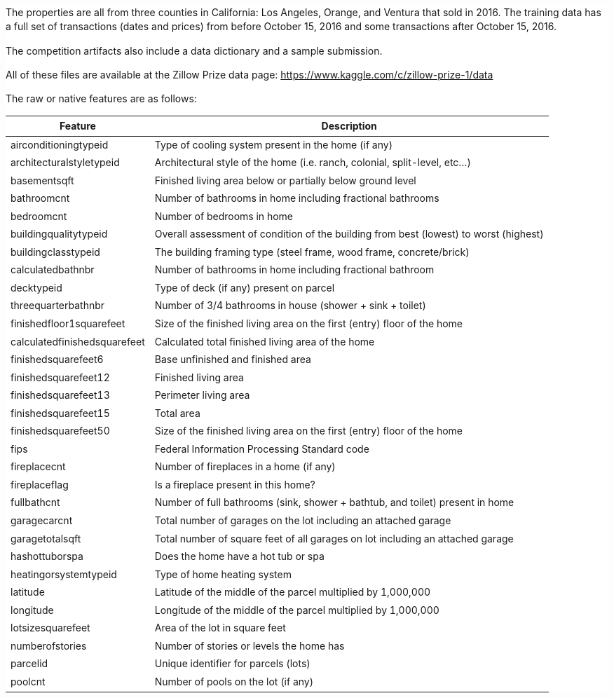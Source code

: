 The properties are all from three counties in California: Los Angeles, Orange, and Ventura that sold in 2016. The training data has a full set of transactions (dates and prices) from before October 15, 2016 and some transactions after October 15, 2016.

The competition artifacts also include a data dictionary and a sample submission.

All of these files are available at the Zillow Prize data page: https://www.kaggle.com/c/zillow-prize-1/data

The raw or native features are as follows:

|Feature	|Description|
|---|---|
|airconditioningtypeid	 |Type of cooling system present in the home (if any)|
|architecturalstyletypeid	 |Architectural style of the home (i.e. ranch, colonial, split-level, etc…)|
|basementsqft	 |Finished living area below or partially below ground level|
|bathroomcnt	 |Number of bathrooms in home including fractional bathrooms|
|bedroomcnt	 |Number of bedrooms in home|
|buildingqualitytypeid	 |Overall assessment of condition of the building from best (lowest) to worst (highest)|
|buildingclasstypeid	|The building framing type (steel frame, wood frame, concrete/brick) |
|calculatedbathnbr	 |Number of bathrooms in home including fractional bathroom|
|decktypeid	|Type of deck (if any) present on parcel|
|threequarterbathnbr	 |Number of 3/4 bathrooms in house (shower + sink + toilet)|
|finishedfloor1squarefeet	 |Size of the finished living area on the first (entry) floor of the home|
|calculatedfinishedsquarefeet	 |Calculated total finished living area of the home |
|finishedsquarefeet6	|Base unfinished and finished area|
|finishedsquarefeet12	|Finished living area|
|finishedsquarefeet13	|Perimeter  living area|
|finishedsquarefeet15	|Total area|
|finishedsquarefeet50	 |Size of the finished living area on the first (entry) floor of the home|
|fips	 |Federal Information Processing Standard code |
|fireplacecnt	 |Number of fireplaces in a home (if any)|
|fireplaceflag	 |Is a fireplace present in this home? |
|fullbathcnt	 |Number of full bathrooms (sink, shower + bathtub, and toilet) present in home|
|garagecarcnt	 |Total number of garages on the lot including an attached garage|
|garagetotalsqft	 |Total number of square feet of all garages on lot including an attached garage|
|hashottuborspa	 |Does the home have a hot tub or spa|
|heatingorsystemtypeid	 |Type of home heating system|
|latitude	 |Latitude of the middle of the parcel multiplied by 1,000,000|
|longitude	 |Longitude of the middle of the parcel multiplied by 1,000,000|
|lotsizesquarefeet	 |Area of the lot in square feet|
|numberofstories	 |Number of stories or levels the home has|
|parcelid	 |Unique identifier for parcels (lots) |
|poolcnt	 |Number of pools on the lot (if any)|